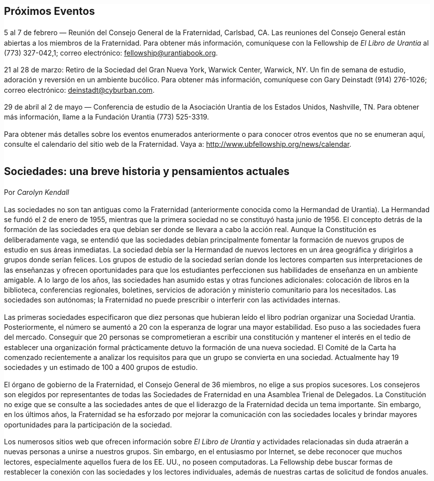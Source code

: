 ## Próximos Eventos

5 al 7 de febrero — Reunión del Consejo General de la Fraternidad, Carlsbad, CA. Las reuniones del Consejo General están abiertas a los miembros de la Fraternidad. Para obtener más información, comuníquese con la Fellowship de _El Libro de Urantia_ al (773) 327-042,1; correo electrónico: fellowship@urantiabook.org.

21 al 28 de marzo: Retiro de la Sociedad del Gran Nueva York, Warwick Center, Warwick, NY. Un fin de semana de estudio, adoración y reversión en un ambiente bucólico. Para obtener más información, comuníquese con Gary Deinstadt (914) 276-1026; correo electrónico: deinstadt@cyburban.com.

29 de abril al 2 de mayo — Conferencia de estudio de la Asociación Urantia de los Estados Unidos, Nashville, TN. Para obtener más información, llame a la Fundación Urantia (773) 525-3319.

Para obtener más detalles sobre los eventos enumerados anteriormente o para conocer otros eventos que no se enumeran aquí, consulte el calendario del sitio web de la Fraternidad. Vaya a: http://www.ubfellowship.org/news/calendar.

## Sociedades: una breve historia y pensamientos actuales

Por _Carolyn Kendall_

Las sociedades no son tan antiguas como la Fraternidad (anteriormente conocida como la Hermandad de Urantia). La Hermandad se fundó el 2 de enero de 1955, mientras que la primera sociedad no se constituyó hasta junio de 1956. El concepto detrás de la formación de las sociedades era que debían ser donde se llevara a cabo la acción real. Aunque la Constitución es deliberadamente vaga, se entendió que las sociedades debían principalmente fomentar la formación de nuevos grupos de estudio en sus áreas inmediatas. La sociedad debía ser la Hermandad de nuevos lectores en un área geográfica y dirigirlos a grupos donde serían felices. Los grupos de estudio de la sociedad serían donde los lectores comparten sus interpretaciones de las enseñanzas y ofrecen oportunidades para que los estudiantes perfeccionen sus habilidades de enseñanza en un ambiente amigable. A lo largo de los años, las sociedades han asumido estas y otras funciones adicionales: colocación de libros en la biblioteca, conferencias regionales, boletines, servicios de adoración y ministerio comunitario para los necesitados. Las sociedades son autónomas; la Fraternidad no puede prescribir o interferir con las actividades internas.

Las primeras sociedades especificaron que diez personas que hubieran leído el libro podrían organizar una Sociedad Urantia. Posteriormente, el número se aumentó a 20 con la esperanza de lograr una mayor estabilidad. Eso puso a las sociedades fuera del mercado. Conseguir que 20 personas se comprometieran a escribir una constitución y mantener el interés en el tedio de establecer una organización formal prácticamente detuvo la formación de una nueva sociedad. El Comité de la Carta ha comenzado recientemente a analizar los requisitos para que un grupo se convierta en una sociedad. Actualmente hay 19 sociedades y un estimado de 100 a 400 grupos de estudio.

El órgano de gobierno de la Fraternidad, el Consejo General de 36 miembros, no elige a sus propios sucesores. Los consejeros son elegidos por representantes de todas las Sociedades de Fraternidad en una Asamblea Trienal de Delegados. La Constitución no exige que se consulte a las sociedades antes de que el liderazgo de la Fraternidad decida un tema importante. Sin embargo, en los últimos años, la Fraternidad se ha esforzado por mejorar la comunicación con las sociedades locales y brindar mayores oportunidades para la participación de la sociedad.

Los numerosos sitios web que ofrecen información sobre _El Libro de Urantia_ y actividades relacionadas sin duda atraerán a nuevas personas a unirse a nuestros grupos. Sin embargo, en el entusiasmo por Internet, se debe reconocer que muchos lectores, especialmente aquellos fuera de los EE. UU., no poseen computadoras. La Fellowship debe buscar formas de restablecer la conexión con las sociedades y los lectores individuales, además de nuestras cartas de solicitud de fondos anuales.
